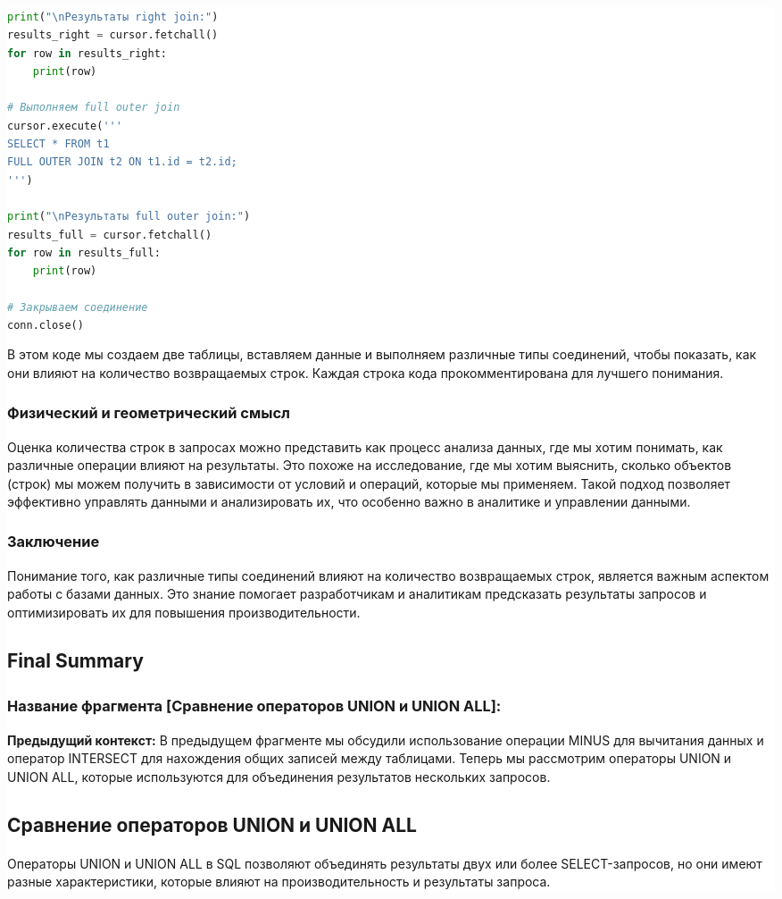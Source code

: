 ```python
print("\nРезультаты right join:")
results_right = cursor.fetchall()
for row in results_right:
    print(row)

# Выполняем full outer join
cursor.execute('''
SELECT * FROM t1
FULL OUTER JOIN t2 ON t1.id = t2.id;
''')

print("\nРезультаты full outer join:")
results_full = cursor.fetchall()
for row in results_full:
    print(row)

# Закрываем соединение
conn.close()
```

В этом коде мы создаем две таблицы, вставляем данные и выполняем различные типы соединений, чтобы показать, как они влияют на количество возвращаемых строк. Каждая строка кода прокомментирована для лучшего понимания.

### Физический и геометрический смысл

Оценка количества строк в запросах можно представить как процесс анализа данных, где мы хотим понимать, как различные операции влияют на результаты. Это похоже на исследование, где мы хотим выяснить, сколько объектов (строк) мы можем получить в зависимости от условий и операций, которые мы применяем. Такой подход позволяет эффективно управлять данными и анализировать их, что особенно важно в аналитике и управлении данными.

### Заключение

Понимание того, как различные типы соединений влияют на количество возвращаемых строк, является важным аспектом работы с базами данных. Это знание помогает разработчикам и аналитикам предсказать результаты запросов и оптимизировать их для повышения производительности.

## Final Summary
### **Название фрагмента [Сравнение операторов UNION и UNION ALL]:**

**Предыдущий контекст:** В предыдущем фрагменте мы обсудили использование операции MINUS для вычитания данных и оператор INTERSECT для нахождения общих записей между таблицами. Теперь мы рассмотрим операторы UNION и UNION ALL, которые используются для объединения результатов нескольких запросов.

## **Сравнение операторов UNION и UNION ALL**

Операторы UNION и UNION ALL в SQL позволяют объединять результаты двух или более SELECT-запросов, но они имеют разные характеристики, которые влияют на производительность и результаты запроса.
